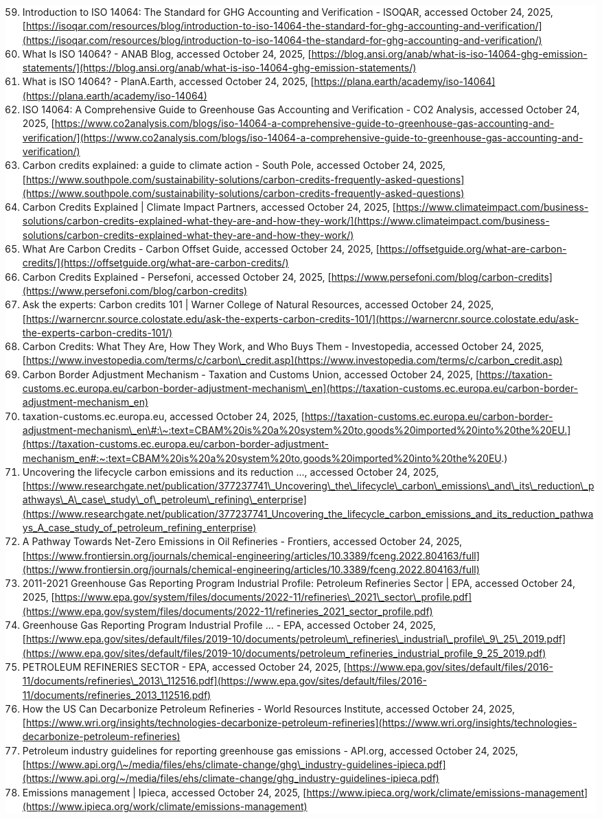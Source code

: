 59. Introduction to ISO 14064: The Standard for GHG Accounting and Verification \- ISOQAR, accessed October 24, 2025, [https://isoqar.com/resources/blog/introduction-to-iso-14064-the-standard-for-ghg-accounting-and-verification/](https://isoqar.com/resources/blog/introduction-to-iso-14064-the-standard-for-ghg-accounting-and-verification/)  
60. What Is ISO 14064? \- ANAB Blog, accessed October 24, 2025, [https://blog.ansi.org/anab/what-is-iso-14064-ghg-emission-statements/](https://blog.ansi.org/anab/what-is-iso-14064-ghg-emission-statements/)  
61. What is ISO 14064? \- PlanA.Earth, accessed October 24, 2025, [https://plana.earth/academy/iso-14064](https://plana.earth/academy/iso-14064)  
62. ISO 14064: A Comprehensive Guide to Greenhouse Gas Accounting and Verification \- CO2 Analysis, accessed October 24, 2025, [https://www.co2analysis.com/blogs/iso-14064-a-comprehensive-guide-to-greenhouse-gas-accounting-and-verification/](https://www.co2analysis.com/blogs/iso-14064-a-comprehensive-guide-to-greenhouse-gas-accounting-and-verification/)  
63. Carbon credits explained: a guide to climate action \- South Pole, accessed October 24, 2025, [https://www.southpole.com/sustainability-solutions/carbon-credits-frequently-asked-questions](https://www.southpole.com/sustainability-solutions/carbon-credits-frequently-asked-questions)  
64. Carbon Credits Explained | Climate Impact Partners, accessed October 24, 2025, [https://www.climateimpact.com/business-solutions/carbon-credits-explained-what-they-are-and-how-they-work/](https://www.climateimpact.com/business-solutions/carbon-credits-explained-what-they-are-and-how-they-work/)  
65. What Are Carbon Credits \- Carbon Offset Guide, accessed October 24, 2025, [https://offsetguide.org/what-are-carbon-credits/](https://offsetguide.org/what-are-carbon-credits/)  
66. Carbon Credits Explained \- Persefoni, accessed October 24, 2025, [https://www.persefoni.com/blog/carbon-credits](https://www.persefoni.com/blog/carbon-credits)  
67. Ask the experts: Carbon credits 101 | Warner College of Natural Resources, accessed October 24, 2025, [https://warnercnr.source.colostate.edu/ask-the-experts-carbon-credits-101/](https://warnercnr.source.colostate.edu/ask-the-experts-carbon-credits-101/)  
68. Carbon Credits: What They Are, How They Work, and Who Buys Them \- Investopedia, accessed October 24, 2025, [https://www.investopedia.com/terms/c/carbon\_credit.asp](https://www.investopedia.com/terms/c/carbon_credit.asp)  
69. Carbon Border Adjustment Mechanism \- Taxation and Customs Union, accessed October 24, 2025, [https://taxation-customs.ec.europa.eu/carbon-border-adjustment-mechanism\_en](https://taxation-customs.ec.europa.eu/carbon-border-adjustment-mechanism_en)  
70. taxation-customs.ec.europa.eu, accessed October 24, 2025, [https://taxation-customs.ec.europa.eu/carbon-border-adjustment-mechanism\_en\#:\~:text=CBAM%20is%20a%20system%20to,goods%20imported%20into%20the%20EU.](https://taxation-customs.ec.europa.eu/carbon-border-adjustment-mechanism_en#:~:text=CBAM%20is%20a%20system%20to,goods%20imported%20into%20the%20EU.)  
71. Uncovering the lifecycle carbon emissions and its reduction ..., accessed October 24, 2025, [https://www.researchgate.net/publication/377237741\_Uncovering\_the\_lifecycle\_carbon\_emissions\_and\_its\_reduction\_pathways\_A\_case\_study\_of\_petroleum\_refining\_enterprise](https://www.researchgate.net/publication/377237741_Uncovering_the_lifecycle_carbon_emissions_and_its_reduction_pathways_A_case_study_of_petroleum_refining_enterprise)  
72. A Pathway Towards Net-Zero Emissions in Oil Refineries \- Frontiers, accessed October 24, 2025, [https://www.frontiersin.org/journals/chemical-engineering/articles/10.3389/fceng.2022.804163/full](https://www.frontiersin.org/journals/chemical-engineering/articles/10.3389/fceng.2022.804163/full)  
73. 2011-2021 Greenhouse Gas Reporting Program Industrial Profile: Petroleum Refineries Sector | EPA, accessed October 24, 2025, [https://www.epa.gov/system/files/documents/2022-11/refineries\_2021\_sector\_profile.pdf](https://www.epa.gov/system/files/documents/2022-11/refineries_2021_sector_profile.pdf)  
74. Greenhouse Gas Reporting Program Industrial Profile ... \- EPA, accessed October 24, 2025, [https://www.epa.gov/sites/default/files/2019-10/documents/petroleum\_refineries\_industrial\_profile\_9\_25\_2019.pdf](https://www.epa.gov/sites/default/files/2019-10/documents/petroleum_refineries_industrial_profile_9_25_2019.pdf)  
75. PETROLEUM REFINERIES SECTOR \- EPA, accessed October 24, 2025, [https://www.epa.gov/sites/default/files/2016-11/documents/refineries\_2013\_112516.pdf](https://www.epa.gov/sites/default/files/2016-11/documents/refineries_2013_112516.pdf)  
76. How the US Can Decarbonize Petroleum Refineries \- World Resources Institute, accessed October 24, 2025, [https://www.wri.org/insights/technologies-decarbonize-petroleum-refineries](https://www.wri.org/insights/technologies-decarbonize-petroleum-refineries)  
77. Petroleum industry guidelines for reporting greenhouse gas emissions \- API.org, accessed October 24, 2025, [https://www.api.org/\~/media/files/ehs/climate-change/ghg\_industry-guidelines-ipieca.pdf](https://www.api.org/~/media/files/ehs/climate-change/ghg_industry-guidelines-ipieca.pdf)  
78. Emissions management | Ipieca, accessed October 24, 2025, [https://www.ipieca.org/work/climate/emissions-management](https://www.ipieca.org/work/climate/emissions-management)  